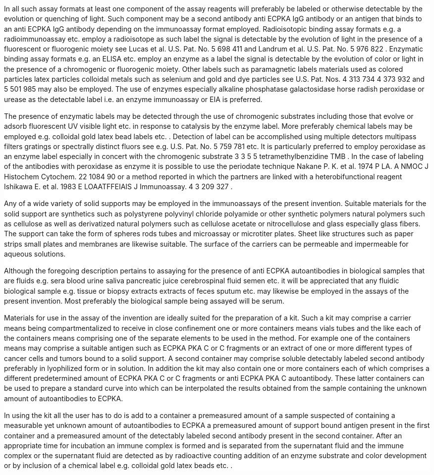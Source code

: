 In all such assay formats at least one component of the assay reagents will preferably be labeled or otherwise detectable by the evolution or quenching of light. Such component may be a second antibody anti ECPKA IgG antibody or an antigen that binds to an anti ECPKA IgG antibody depending on the immunoassay format employed. Radioisotopic binding assay formats e.g. a radioimmunoassay etc. employ a radioisotope as such label the signal is detectable by the evolution of light in the presence of a fluorescent or fluorogenic moiety see Lucas et al. U.S. Pat. No. 5 698 411 and Landrum et al. U.S. Pat. No. 5 976 822 . Enzymatic binding assay formats e.g. an ELISA etc. employ an enzyme as a label the signal is detectable by the evolution of color or light in the presence of a chromogenic or fluorogenic moiety. Other labels such as paramagnetic labels materials used as colored particles latex particles colloidal metals such as selenium and gold and dye particles see U.S. Pat. Nos. 4 313 734 4 373 932 and 5 501 985 may also be employed. The use of enzymes especially alkaline phosphatase galactosidase horse radish peroxidase or urease as the detectable label i.e. an enzyme immunoassay or EIA is preferred.

The presence of enzymatic labels may be detected through the use of chromogenic substrates including those that evolve or adsorb fluorescent UV visible light etc. in response to catalysis by the enzyme label. More preferably chemical labels may be employed e.g. colloidal gold latex bead labels etc. . Detection of label can be accomplished using multiple detectors multipass filters gratings or spectrally distinct fluors see e.g. U.S. Pat. No. 5 759 781 etc. It is particularly preferred to employ peroxidase as an enzyme label especially in concert with the chromogenic substrate 3 3 5 5 tetramethylbenzidine TMB . In the case of labeling of the antibodies with peroxidase as enzyme it is possible to use the periodate technique Nakane P. K. et al. 1974 P LA. A NMOC J Histochem Cytochem. 22 1084 90 or a method reported in which the partners are linked with a heterobifunctional reagent Ishikawa E. et al. 1983 E LOAATFFEIAIS J Immunoassay. 4 3 209 327 .

Any of a wide variety of solid supports may be employed in the immunoassays of the present invention. Suitable materials for the solid support are synthetics such as polystyrene polyvinyl chloride polyamide or other synthetic polymers natural polymers such as cellulose as well as derivatized natural polymers such as cellulose acetate or nitrocellulose and glass especially glass fibers. The support can take the form of spheres rods tubes and microassay or microtiter plates. Sheet like structures such as paper strips small plates and membranes are likewise suitable. The surface of the carriers can be permeable and impermeable for aqueous solutions.

Although the foregoing description pertains to assaying for the presence of anti ECPKA autoantibodies in biological samples that are fluids e.g. sera blood urine saliva pancreatic juice cerebrospinal fluid semen etc. it will be appreciated that any fluidic biological sample e.g. tissue or biopsy extracts extracts of feces sputum etc. may likewise be employed in the assays of the present invention. Most preferably the biological sample being assayed will be serum.

Materials for use in the assay of the invention are ideally suited for the preparation of a kit. Such a kit may comprise a carrier means being compartmentalized to receive in close confinement one or more containers means vials tubes and the like each of the containers means comprising one of the separate elements to be used in the method. For example one of the containers means may comprise a suitable antigen such as ECPKA PKA C or C fragments or an extract of one or more different types of cancer cells and tumors bound to a solid support. A second container may comprise soluble detectably labeled second antibody preferably in lyophilized form or in solution. In addition the kit may also contain one or more containers each of which comprises a different predetermined amount of ECPKA PKA C or C fragments or anti ECPKA PKA C autoantibody. These latter containers can be used to prepare a standard curve into which can be interpolated the results obtained from the sample containing the unknown amount of autoantibodies to ECPKA.

In using the kit all the user has to do is add to a container a premeasured amount of a sample suspected of containing a measurable yet unknown amount of autoantibodies to ECPKA a premeasured amount of support bound antigen present in the first container and a premeasured amount of the detectably labeled second antibody present in the second container. After an appropriate time for incubation an immune complex is formed and is separated from the supernatant fluid and the immune complex or the supernatant fluid are detected as by radioactive counting addition of an enzyme substrate and color development or by inclusion of a chemical label e.g. colloidal gold latex beads etc. .
